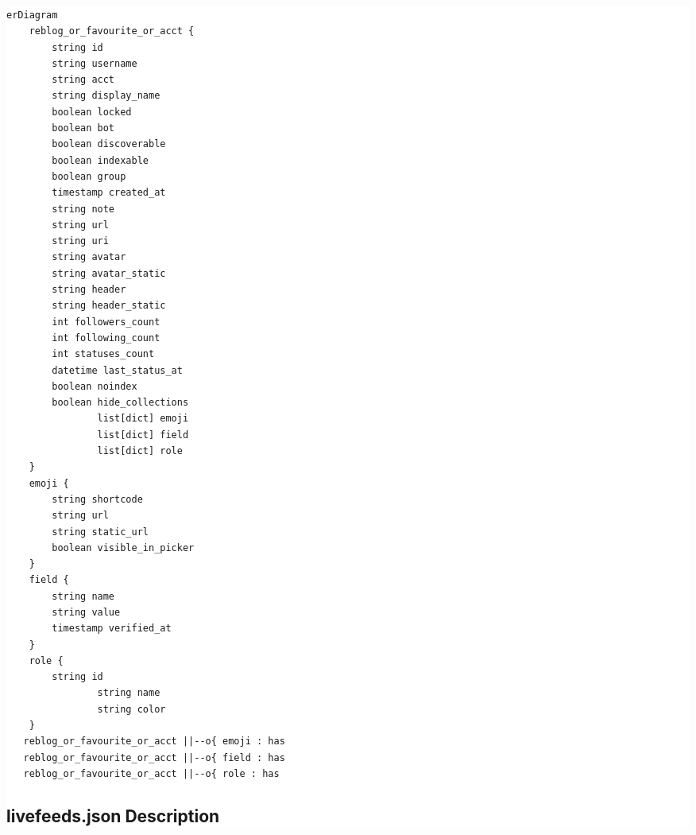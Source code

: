 ```mermaid
erDiagram
    reblog_or_favourite_or_acct {
        string id
        string username
        string acct
        string display_name
        boolean locked
        boolean bot
        boolean discoverable
        boolean indexable
        boolean group
        timestamp created_at
        string note
        string url
        string uri
        string avatar
        string avatar_static
        string header
        string header_static
        int followers_count
        int following_count
        int statuses_count
        datetime last_status_at
        boolean noindex
        boolean hide_collections
				list[dict] emoji
				list[dict] field
				list[dict] role
    }
    emoji {
        string shortcode
        string url
        string static_url
        boolean visible_in_picker
    }
    field {
        string name
        string value
        timestamp verified_at
    }
    role {
        string id
				string name
				string color
    }
   reblog_or_favourite_or_acct ||--o{ emoji : has
   reblog_or_favourite_or_acct ||--o{ field : has
   reblog_or_favourite_or_acct ||--o{ role : has
```

## livefeeds.json Description
